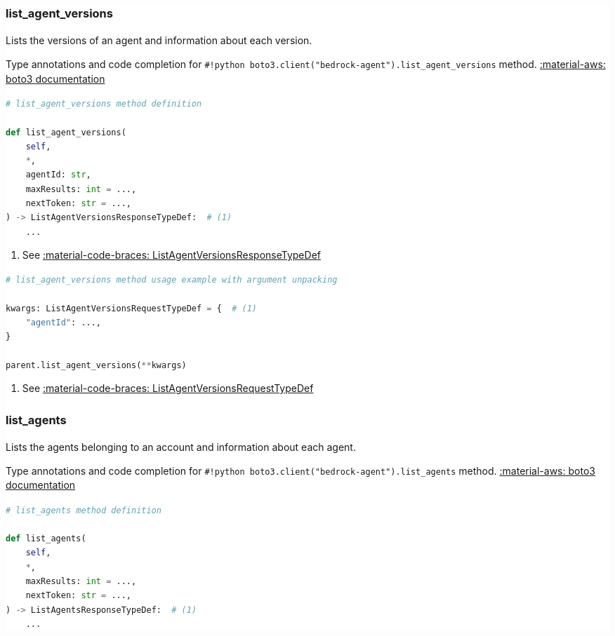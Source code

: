 ### list\_agent\_versions

Lists the versions of an agent and information about each version.

Type annotations and code completion for `#!python boto3.client("bedrock-agent").list_agent_versions` method.
[:material-aws: boto3 documentation](https://boto3.amazonaws.com/v1/documentation/api/latest/reference/services/bedrock-agent/client/list_agent_versions.html)

```python
# list_agent_versions method definition

def list_agent_versions(
    self,
    *,
    agentId: str,
    maxResults: int = ...,
    nextToken: str = ...,
) -> ListAgentVersionsResponseTypeDef:  # (1)
    ...
```

1. See [:material-code-braces: ListAgentVersionsResponseTypeDef](./type_defs.md#listagentversionsresponsetypedef)


```python
# list_agent_versions method usage example with argument unpacking

kwargs: ListAgentVersionsRequestTypeDef = {  # (1)
    "agentId": ...,
}

parent.list_agent_versions(**kwargs)
```

1. See [:material-code-braces: ListAgentVersionsRequestTypeDef](./type_defs.md#listagentversionsrequesttypedef)

### list\_agents

Lists the agents belonging to an account and information about each agent.

Type annotations and code completion for `#!python boto3.client("bedrock-agent").list_agents` method.
[:material-aws: boto3 documentation](https://boto3.amazonaws.com/v1/documentation/api/latest/reference/services/bedrock-agent/client/list_agents.html)

```python
# list_agents method definition

def list_agents(
    self,
    *,
    maxResults: int = ...,
    nextToken: str = ...,
) -> ListAgentsResponseTypeDef:  # (1)
    ...
```
